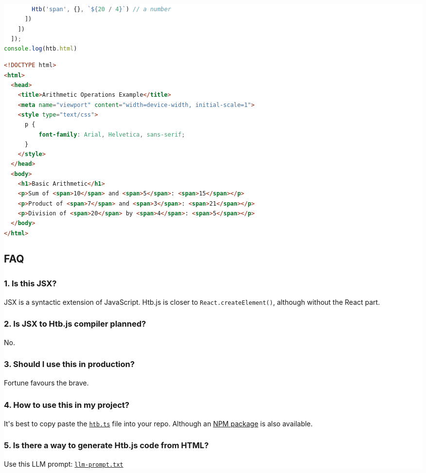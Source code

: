 ```typescript
        Htb('span', {}, `${20 / 4}`) // a number
      ])
    ])
  ]);
console.log(htb.html)
```
```html
<!DOCTYPE html>
<html>
  <head>
    <title>Arithmetic Operations Example</title>
    <meta name="viewport" content="width=device-width, initial-scale=1">
    <style type="text/css">
      p {
          font-family: Arial, Helvetica, sans-serif;
      }
    </style>
  </head>
  <body>
    <h1>Basic Arithmetic</h1>
    <p>Sum of <span>10</span> and <span>5</span>: <span>15</span></p>
    <p>Product of <span>7</span> and <span>3</span>: <span>21</span></p>
    <p>Division of <span>20</span> by <span>4</span>: <span>5</span></p>
  </body>
</html>
```

## FAQ

### 1. Is this JSX?

JSX is a syntactic extension of JavaScript. Htb.js is closer to `React.createElement()`, although without the React part.

### 2. Is JSX to Htb.js compiler planned?

No.

### 3. Should I use this in production?

Fortune favours the brave.

### 4. How to use this in my project?

It's best to copy paste the [`htb.ts`](https://github.com/noway/htb/blob/main/htb.ts) file into your repo. Although an [NPM package](https://www.npmjs.com/package/htb) is also available.

### 5. Is there a way to generate Htb.js code from HTML?

Use this LLM prompt: [`llm-prompt.txt`](https://github.com/noway/htb/raw/main/llm-prompt.txt)
